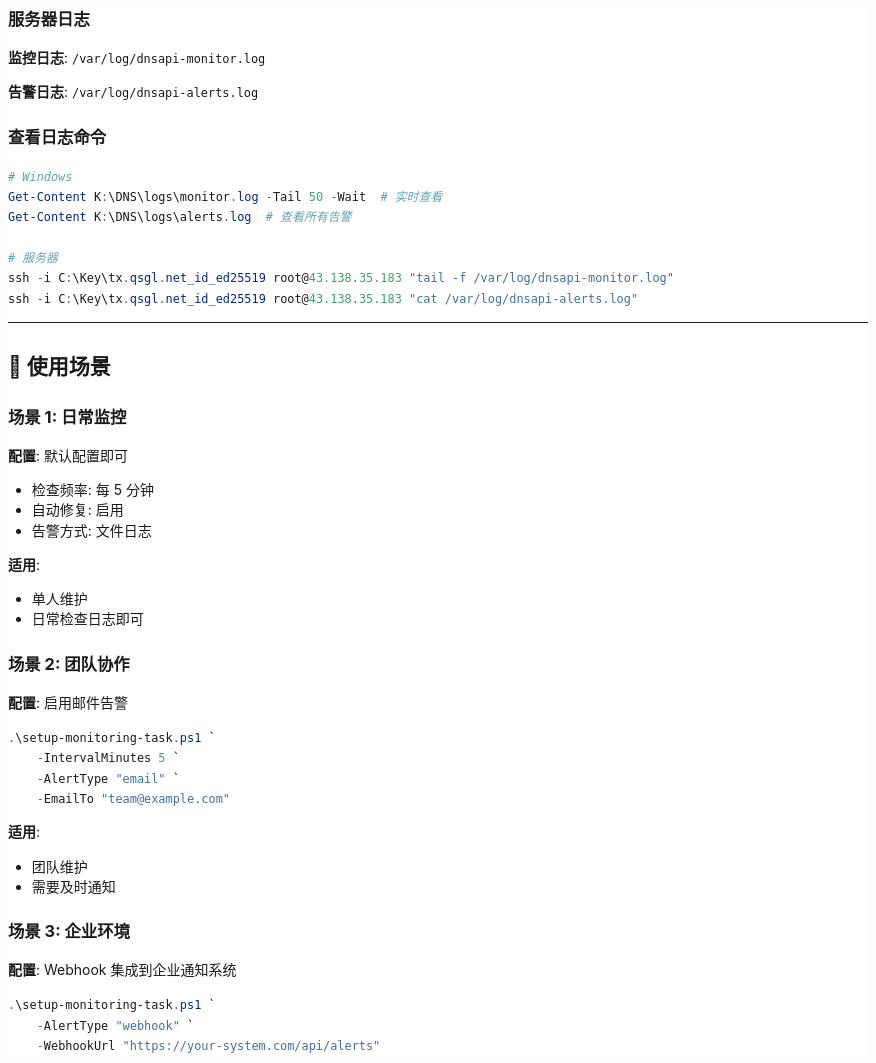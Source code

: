 ### 服务器日志

**监控日志**: `/var/log/dnsapi-monitor.log`

**告警日志**: `/var/log/dnsapi-alerts.log`

### 查看日志命令

```powershell
# Windows
Get-Content K:\DNS\logs\monitor.log -Tail 50 -Wait  # 实时查看
Get-Content K:\DNS\logs\alerts.log  # 查看所有告警

# 服务器
ssh -i C:\Key\tx.qsgl.net_id_ed25519 root@43.138.35.183 "tail -f /var/log/dnsapi-monitor.log"
ssh -i C:\Key\tx.qsgl.net_id_ed25519 root@43.138.35.183 "cat /var/log/dnsapi-alerts.log"
```

---

## 🎯 使用场景

### 场景 1: 日常监控

**配置**: 默认配置即可
- 检查频率: 每 5 分钟
- 自动修复: 启用
- 告警方式: 文件日志

**适用**: 
- 单人维护
- 日常检查日志即可

### 场景 2: 团队协作

**配置**: 启用邮件告警
```powershell
.\setup-monitoring-task.ps1 `
    -IntervalMinutes 5 `
    -AlertType "email" `
    -EmailTo "team@example.com"
```

**适用**:
- 团队维护
- 需要及时通知

### 场景 3: 企业环境

**配置**: Webhook 集成到企业通知系统
```powershell
.\setup-monitoring-task.ps1 `
    -AlertType "webhook" `
    -WebhookUrl "https://your-system.com/api/alerts"
```
